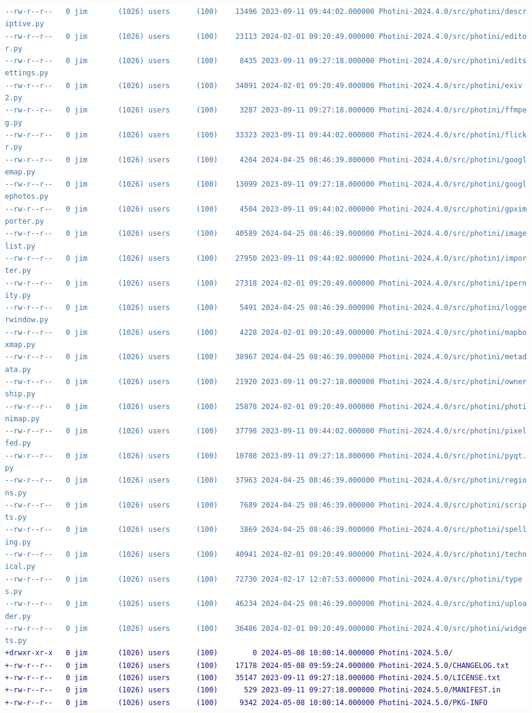 ```diff
--rw-r--r--   0 jim       (1026) users      (100)    13496 2023-09-11 09:44:02.000000 Photini-2024.4.0/src/photini/descriptive.py
--rw-r--r--   0 jim       (1026) users      (100)    23113 2024-02-01 09:20:49.000000 Photini-2024.4.0/src/photini/editor.py
--rw-r--r--   0 jim       (1026) users      (100)     8435 2023-09-11 09:27:18.000000 Photini-2024.4.0/src/photini/editsettings.py
--rw-r--r--   0 jim       (1026) users      (100)    34091 2024-02-01 09:20:49.000000 Photini-2024.4.0/src/photini/exiv2.py
--rw-r--r--   0 jim       (1026) users      (100)     3287 2023-09-11 09:27:18.000000 Photini-2024.4.0/src/photini/ffmpeg.py
--rw-r--r--   0 jim       (1026) users      (100)    33323 2023-09-11 09:44:02.000000 Photini-2024.4.0/src/photini/flickr.py
--rw-r--r--   0 jim       (1026) users      (100)     4264 2024-04-25 08:46:39.000000 Photini-2024.4.0/src/photini/googlemap.py
--rw-r--r--   0 jim       (1026) users      (100)    13099 2023-09-11 09:27:18.000000 Photini-2024.4.0/src/photini/googlephotos.py
--rw-r--r--   0 jim       (1026) users      (100)     4504 2023-09-11 09:44:02.000000 Photini-2024.4.0/src/photini/gpximporter.py
--rw-r--r--   0 jim       (1026) users      (100)    40589 2024-04-25 08:46:39.000000 Photini-2024.4.0/src/photini/imagelist.py
--rw-r--r--   0 jim       (1026) users      (100)    27950 2023-09-11 09:44:02.000000 Photini-2024.4.0/src/photini/importer.py
--rw-r--r--   0 jim       (1026) users      (100)    27318 2024-02-01 09:20:49.000000 Photini-2024.4.0/src/photini/ipernity.py
--rw-r--r--   0 jim       (1026) users      (100)     5491 2024-04-25 08:46:39.000000 Photini-2024.4.0/src/photini/loggerwindow.py
--rw-r--r--   0 jim       (1026) users      (100)     4228 2024-02-01 09:20:49.000000 Photini-2024.4.0/src/photini/mapboxmap.py
--rw-r--r--   0 jim       (1026) users      (100)    38967 2024-04-25 08:46:39.000000 Photini-2024.4.0/src/photini/metadata.py
--rw-r--r--   0 jim       (1026) users      (100)    21920 2023-09-11 09:27:18.000000 Photini-2024.4.0/src/photini/ownership.py
--rw-r--r--   0 jim       (1026) users      (100)    25878 2024-02-01 09:20:49.000000 Photini-2024.4.0/src/photini/photinimap.py
--rw-r--r--   0 jim       (1026) users      (100)    37798 2023-09-11 09:44:02.000000 Photini-2024.4.0/src/photini/pixelfed.py
--rw-r--r--   0 jim       (1026) users      (100)    10708 2023-09-11 09:27:18.000000 Photini-2024.4.0/src/photini/pyqt.py
--rw-r--r--   0 jim       (1026) users      (100)    37963 2024-04-25 08:46:39.000000 Photini-2024.4.0/src/photini/regions.py
--rw-r--r--   0 jim       (1026) users      (100)     7689 2024-04-25 08:46:39.000000 Photini-2024.4.0/src/photini/scripts.py
--rw-r--r--   0 jim       (1026) users      (100)     3869 2024-04-25 08:46:39.000000 Photini-2024.4.0/src/photini/spelling.py
--rw-r--r--   0 jim       (1026) users      (100)    40941 2024-02-01 09:20:49.000000 Photini-2024.4.0/src/photini/technical.py
--rw-r--r--   0 jim       (1026) users      (100)    72730 2024-02-17 12:07:53.000000 Photini-2024.4.0/src/photini/types.py
--rw-r--r--   0 jim       (1026) users      (100)    46234 2024-04-25 08:46:39.000000 Photini-2024.4.0/src/photini/uploader.py
--rw-r--r--   0 jim       (1026) users      (100)    36486 2024-02-01 09:20:49.000000 Photini-2024.4.0/src/photini/widgets.py
+drwxr-xr-x   0 jim       (1026) users      (100)        0 2024-05-08 10:00:14.000000 Photini-2024.5.0/
+-rw-r--r--   0 jim       (1026) users      (100)    17178 2024-05-08 09:59:24.000000 Photini-2024.5.0/CHANGELOG.txt
+-rw-r--r--   0 jim       (1026) users      (100)    35147 2023-09-11 09:27:18.000000 Photini-2024.5.0/LICENSE.txt
+-rw-r--r--   0 jim       (1026) users      (100)      529 2023-09-11 09:27:18.000000 Photini-2024.5.0/MANIFEST.in
+-rw-r--r--   0 jim       (1026) users      (100)     9342 2024-05-08 10:00:14.000000 Photini-2024.5.0/PKG-INFO
```